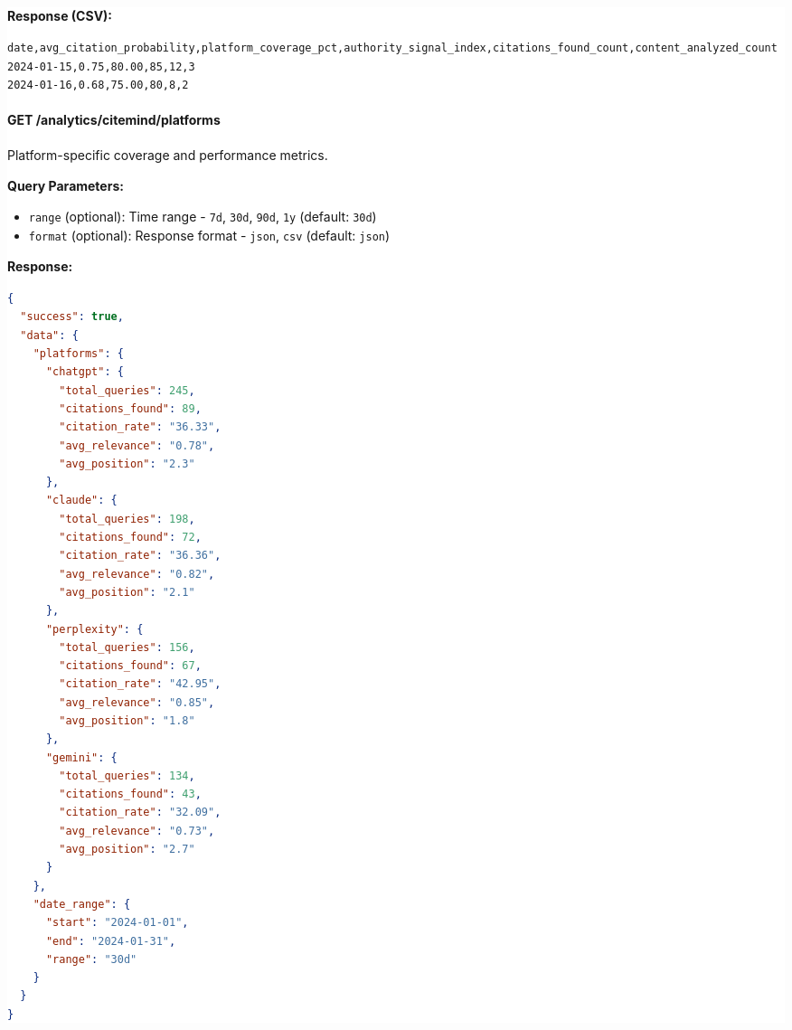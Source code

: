 **Response (CSV):**
```csv
date,avg_citation_probability,platform_coverage_pct,authority_signal_index,citations_found_count,content_analyzed_count
2024-01-15,0.75,80.00,85,12,3
2024-01-16,0.68,75.00,80,8,2
```

#### GET /analytics/citemind/platforms
Platform-specific coverage and performance metrics.

**Query Parameters:**
- `range` (optional): Time range - `7d`, `30d`, `90d`, `1y` (default: `30d`)
- `format` (optional): Response format - `json`, `csv` (default: `json`)

**Response:**
```json
{
  "success": true,
  "data": {
    "platforms": {
      "chatgpt": {
        "total_queries": 245,
        "citations_found": 89,
        "citation_rate": "36.33",
        "avg_relevance": "0.78",
        "avg_position": "2.3"
      },
      "claude": {
        "total_queries": 198,
        "citations_found": 72,
        "citation_rate": "36.36",
        "avg_relevance": "0.82",
        "avg_position": "2.1"
      },
      "perplexity": {
        "total_queries": 156,
        "citations_found": 67,
        "citation_rate": "42.95",
        "avg_relevance": "0.85",
        "avg_position": "1.8"
      },
      "gemini": {
        "total_queries": 134,
        "citations_found": 43,
        "citation_rate": "32.09",
        "avg_relevance": "0.73",
        "avg_position": "2.7"
      }
    },
    "date_range": {
      "start": "2024-01-01",
      "end": "2024-01-31",
      "range": "30d"
    }
  }
}
```
